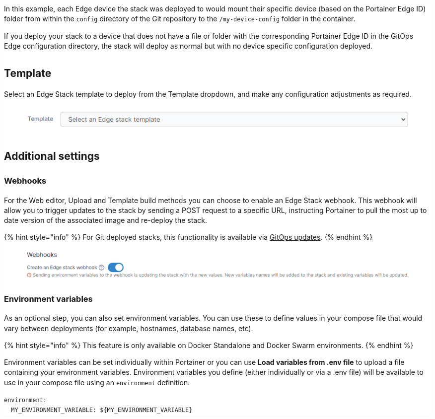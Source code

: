 In this example, each Edge device the stack was deployed to would mount their specific device (based on the Portainer Edge ID) folder from within the `config` directory of the Git repository to the `/my-device-config` folder in the container.

If you deploy your stack to a device that does not have a file or folder with the corresponding Portainer Edge ID in the GitOps Edge configuration directory, the stack will deploy as normal but with no device specific configuration deployed.

## Template

Select an Edge Stack template to deploy from the Template dropdown, and make any configuration adjustments as required.

<figure><img src="../../../.gitbook/assets/2.19-edge-stacks-add-template.png" alt=""><figcaption></figcaption></figure>

## Additional settings

### Webhooks

For the Web editor, Upload and Template build methods you can choose to enable an Edge Stack webhook. This webhook will allow you to trigger updates to the stack by sending a POST request to a specific URL, instructing Portainer to pull the most up to date version of the associated image and re-deploy the stack.

{% hint style="info" %}
For Git deployed stacks, this functionality is available via [GitOps updates](add.md#gitops-updates).
{% endhint %}

<figure><img src="../../../.gitbook/assets/2.19-edge-stacks-add-webhook.png" alt=""><figcaption></figcaption></figure>

### Environment variables

As an optional step, you can also set environment variables. You can use these to define values in your compose file that would vary between deployments (for example, hostnames, database names, etc).

{% hint style="info" %}
This feature is only available on Docker Standalone and Docker Swarm environments.
{% endhint %}

Environment variables can be set individually within Portainer or you can use **Load variables from .env file** to upload a file containing your environment variables. Environment variables you define (either individually or via a .env file) will be available to use in your compose file using an `environment` definition:

```
environment:
  MY_ENVIRONMENT_VARIABLE: ${MY_ENVIRONMENT_VARIABLE}
```
